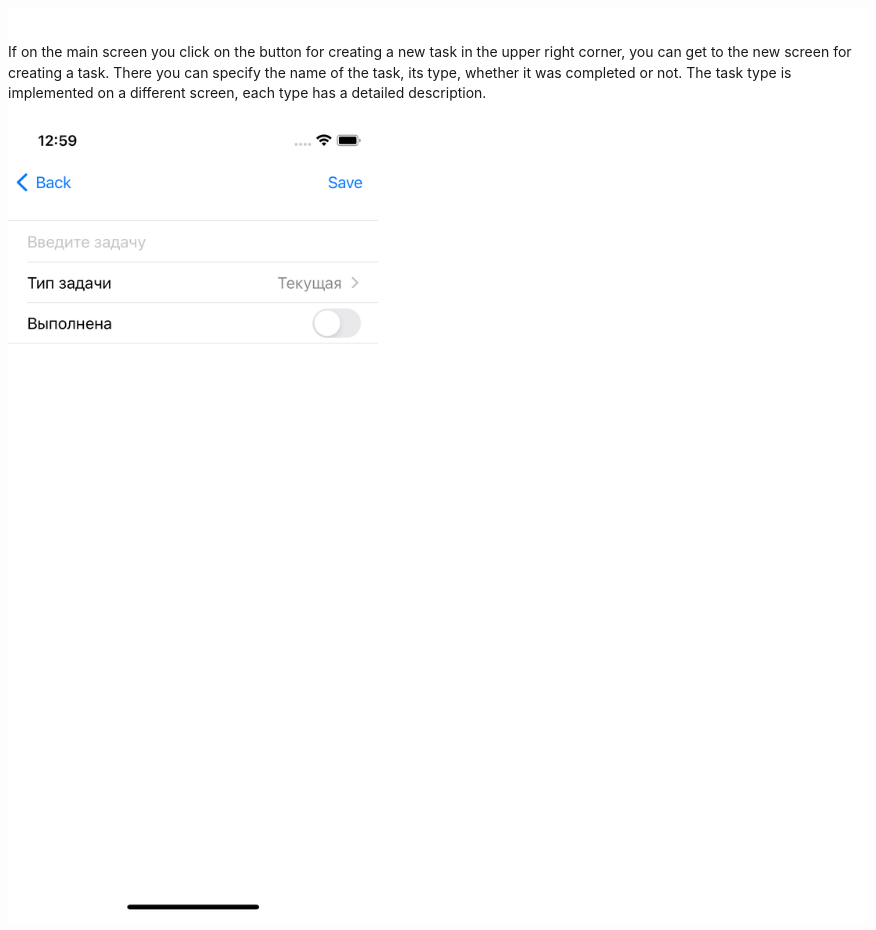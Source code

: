 <br />

If on the main screen you click on the button for creating a new task in the upper right corner, you can get to the new screen for creating a task. There you can specify the name of the task, its type, whether it was completed or not. The task type is implemented on a different screen, each type has a detailed description.

<body>
  <p>
    <img src="https://raw.githubusercontent.com/Scooterminsk/To-Do-Manager/main/Screenshots/NewTask.png" alt="New Task" style="height: 800px;">
